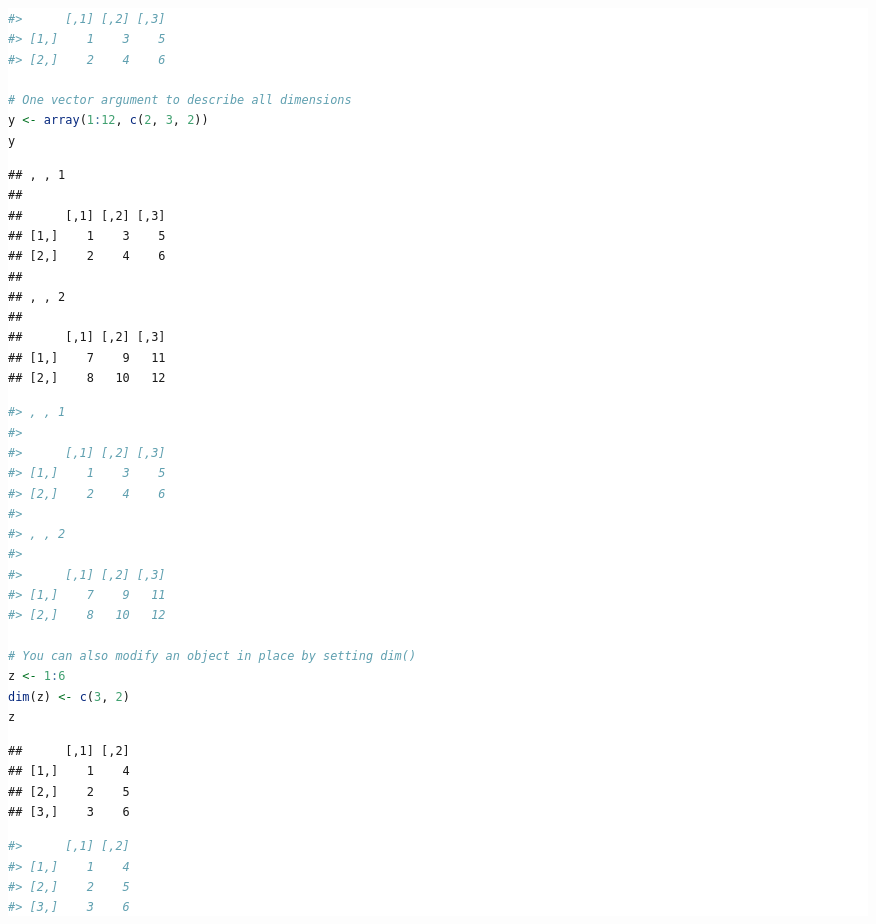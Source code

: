 ```r
#>      [,1] [,2] [,3]
#> [1,]    1    3    5
#> [2,]    2    4    6

# One vector argument to describe all dimensions
y <- array(1:12, c(2, 3, 2))
y
```

```
## , , 1
## 
##      [,1] [,2] [,3]
## [1,]    1    3    5
## [2,]    2    4    6
## 
## , , 2
## 
##      [,1] [,2] [,3]
## [1,]    7    9   11
## [2,]    8   10   12
```

```r
#> , , 1
#> 
#>      [,1] [,2] [,3]
#> [1,]    1    3    5
#> [2,]    2    4    6
#> 
#> , , 2
#> 
#>      [,1] [,2] [,3]
#> [1,]    7    9   11
#> [2,]    8   10   12

# You can also modify an object in place by setting dim()
z <- 1:6
dim(z) <- c(3, 2)
z
```

```
##      [,1] [,2]
## [1,]    1    4
## [2,]    2    5
## [3,]    3    6
```

```r
#>      [,1] [,2]
#> [1,]    1    4
#> [2,]    2    5
#> [3,]    3    6
```
